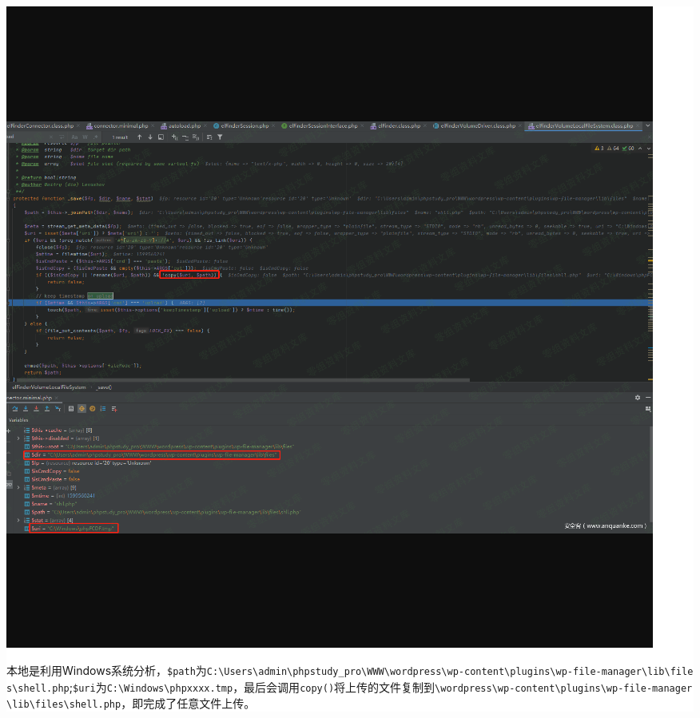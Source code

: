 ![24.png](resource/WordPressPlugin-FileManager任意文件上传漏洞/media/rId48.png)

本地是利用Windows系统分析，`$path`为`C:\Users\admin\phpstudy_pro\WWW\wordpress\wp-content\plugins\wp-file-manager\lib\files\shell.php`;`$uri`为`C:\Windows\phpxxxx.tmp`，最后会调用`copy()`将上传的文件复制到`\wordpress\wp-content\plugins\wp-file-manager\lib\files\shell.php`，即完成了任意文件上传。
